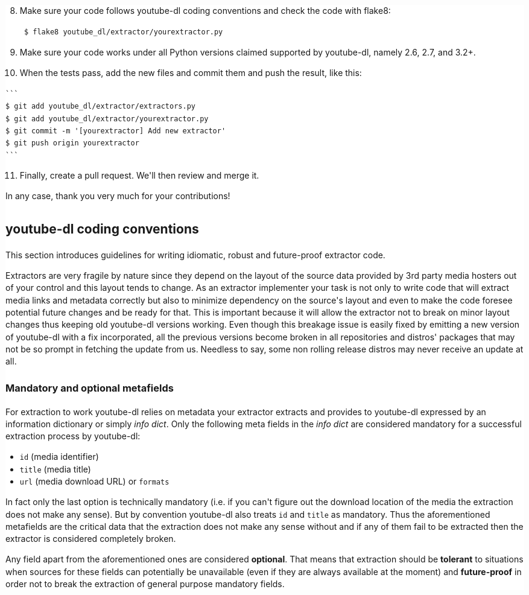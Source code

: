 8.  Make sure your code follows youtube-dl coding conventions and check the code with flake8:
    
    ```
     $ flake8 youtube_dl/extractor/yourextractor.py
    ```
    
9.  Make sure your code works under all Python versions claimed supported by youtube-dl, namely 2.6, 2.7, and 3.2+.
    
10.  When the tests pass, add the new files and commit them and push the result, like this:
    
    ```
    $ git add youtube_dl/extractor/extractors.py
    $ git add youtube_dl/extractor/yourextractor.py
    $ git commit -m '[yourextractor] Add new extractor'
    $ git push origin yourextractor
    ```
    
11.  Finally, create a pull request. We'll then review and merge it.
    

In any case, thank you very much for your contributions!

youtube-dl coding conventions
-----------------------------

This section introduces guidelines for writing idiomatic, robust and future-proof extractor code.

Extractors are very fragile by nature since they depend on the layout of the source data provided by 3rd party media hosters out of your control and this layout tends to change. As an extractor implementer your task is not only to write code that will extract media links and metadata correctly but also to minimize dependency on the source's layout and even to make the code foresee potential future changes and be ready for that. This is important because it will allow the extractor not to break on minor layout changes thus keeping old youtube-dl versions working. Even though this breakage issue is easily fixed by emitting a new version of youtube-dl with a fix incorporated, all the previous versions become broken in all repositories and distros' packages that may not be so prompt in fetching the update from us. Needless to say, some non rolling release distros may never receive an update at all.

### Mandatory and optional metafields

For extraction to work youtube-dl relies on metadata your extractor extracts and provides to youtube-dl expressed by an information dictionary or simply _info dict_. Only the following meta fields in the _info dict_ are considered mandatory for a successful extraction process by youtube-dl:

-   `id` (media identifier)
-   `title` (media title)
-   `url` (media download URL) or `formats`

In fact only the last option is technically mandatory (i.e. if you can't figure out the download location of the media the extraction does not make any sense). But by convention youtube-dl also treats `id` and `title` as mandatory. Thus the aforementioned metafields are the critical data that the extraction does not make any sense without and if any of them fail to be extracted then the extractor is considered completely broken.

Any field apart from the aforementioned ones are considered **optional**. That means that extraction should be **tolerant** to situations when sources for these fields can potentially be unavailable (even if they are always available at the moment) and **future-proof** in order not to break the extraction of general purpose mandatory fields.
